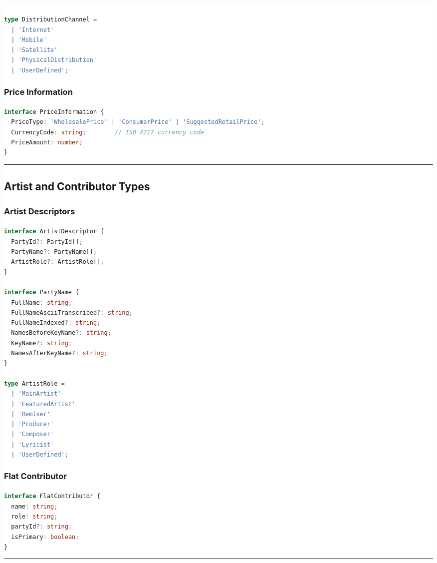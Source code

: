 ```typescript

type DistributionChannel = 
  | 'Internet'
  | 'Mobile'
  | 'Satellite'
  | 'PhysicalDistribution'
  | 'UserDefined';
```

### Price Information
```typescript
interface PriceInformation {
  PriceType: 'WholesalePrice' | 'ConsumerPrice' | 'SuggestedRetailPrice';
  CurrencyCode: string;        // ISO 4217 currency code
  PriceAmount: number;
}
```

---

## Artist and Contributor Types

### Artist Descriptors
```typescript
interface ArtistDescriptor {
  PartyId?: PartyId[];
  PartyName?: PartyName[];
  ArtistRole?: ArtistRole[];
}

interface PartyName {
  FullName: string;
  FullNameAsciiTranscribed?: string;
  FullNameIndexed?: string;
  NamesBeforeKeyName?: string;
  KeyName?: string;
  NamesAfterKeyName?: string;
}

type ArtistRole = 
  | 'MainArtist'
  | 'FeaturedArtist' 
  | 'Remixer'
  | 'Producer'
  | 'Composer'
  | 'Lyricist'
  | 'UserDefined';
```

### Flat Contributor
```typescript
interface FlatContributor {
  name: string;
  role: string;
  partyId?: string;
  isPrimary: boolean;
}
```

---